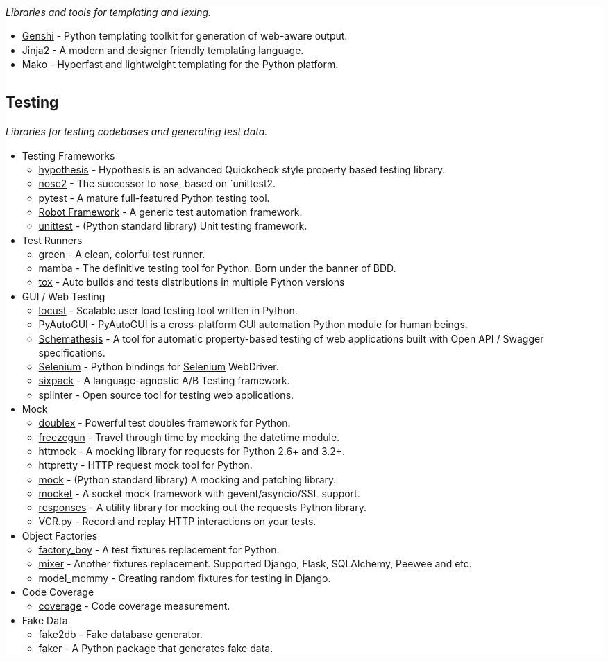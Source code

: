 *Libraries and tools for templating and lexing.*

* [Genshi](https://genshi.edgewall.org/) - Python templating toolkit for generation of web-aware output.
* [Jinja2](https://github.com/pallets/jinja) - A modern and designer friendly templating language.
* [Mako](http://www.makotemplates.org/) - Hyperfast and lightweight templating for the Python platform.

## Testing

*Libraries for testing codebases and generating test data.*

* Testing Frameworks
    * [hypothesis](https://github.com/HypothesisWorks/hypothesis) - Hypothesis is an advanced Quickcheck style property based testing library.
    * [nose2](https://github.com/nose-devs/nose2) - The successor to `nose`, based on `unittest2.
    * [pytest](https://docs.pytest.org/en/latest/) - A mature full-featured Python testing tool.
    * [Robot Framework](https://github.com/robotframework/robotframework) - A generic test automation framework.
    * [unittest](https://docs.python.org/3/library/unittest.html) - (Python standard library) Unit testing framework.
* Test Runners
    * [green](https://github.com/CleanCut/green) - A clean, colorful test runner.
    * [mamba](http://nestorsalceda.github.io/mamba/) - The definitive testing tool for Python. Born under the banner of BDD.
    * [tox](https://tox.readthedocs.io/en/latest/) - Auto builds and tests distributions in multiple Python versions
* GUI / Web Testing
    * [locust](https://github.com/locustio/locust) - Scalable user load testing tool written in Python.
    * [PyAutoGUI](https://github.com/asweigart/pyautogui) - PyAutoGUI is a cross-platform GUI automation Python module for human beings.
    * [Schemathesis](https://github.com/kiwicom/schemathesis) - A tool for automatic property-based testing of web applications built with Open API / Swagger specifications.
    * [Selenium](https://pypi.org/project/selenium/) - Python bindings for [Selenium](http://www.seleniumhq.org/) WebDriver.
    * [sixpack](https://github.com/seatgeek/sixpack) - A language-agnostic A/B Testing framework.
    * [splinter](https://github.com/cobrateam/splinter) - Open source tool for testing web applications.
* Mock
    * [doublex](https://pypi.org/project/doublex/) - Powerful test doubles framework for Python.
    * [freezegun](https://github.com/spulec/freezegun) - Travel through time by mocking the datetime module.
    * [httmock](https://github.com/patrys/httmock) - A mocking library for requests for Python 2.6+ and 3.2+.
    * [httpretty](https://github.com/gabrielfalcao/HTTPretty) - HTTP request mock tool for Python.
    * [mock](https://docs.python.org/3/library/unittest.mock.html) - (Python standard library) A mocking and patching library.
    * [mocket](https://github.com/mindflayer/python-mocket) - A socket mock framework with gevent/asyncio/SSL support.
    * [responses](https://github.com/getsentry/responses) - A utility library for mocking out the requests Python library.
    * [VCR.py](https://github.com/kevin1024/vcrpy) - Record and replay HTTP interactions on your tests.
* Object Factories
    * [factory_boy](https://github.com/FactoryBoy/factory_boy) - A test fixtures replacement for Python.
    * [mixer](https://github.com/klen/mixer) - Another fixtures replacement. Supported Django, Flask, SQLAlchemy, Peewee and etc.
    * [model_mommy](https://github.com/vandersonmota/model_mommy) - Creating random fixtures for testing in Django.
* Code Coverage
    * [coverage](https://pypi.org/project/coverage/) - Code coverage measurement.
* Fake Data
    * [fake2db](https://github.com/emirozer/fake2db) - Fake database generator.
    * [faker](https://github.com/joke2k/faker) - A Python package that generates fake data.